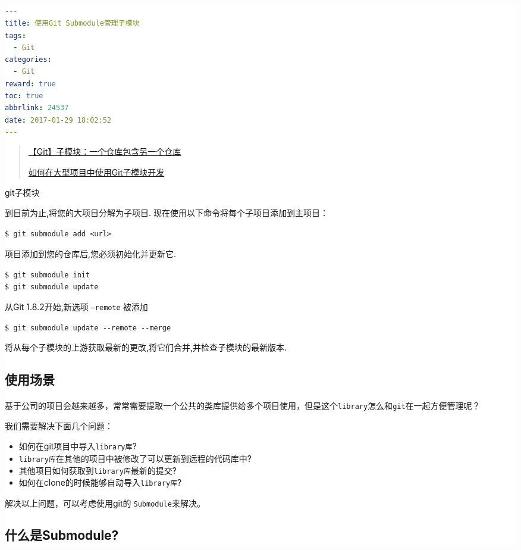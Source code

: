 ```yaml
---
title: 使用Git Submodule管理子模块
tags:
  - Git
categories:
  - Git
reward: true
toc: true
abbrlink: 24537
date: 2017-01-29 18:02:52
---
```


> [【Git】子模块：一个仓库包含另一个仓库](<https://www.jianshu.com/p/491609b1c426>)
>
> [如何在大型项目中使用Git子模块开发](<https://juejin.im/post/5c1c5d305188256a272aa0ec>)

git子模块

到目前为止,将您的大项目分解为子项目.
现在使用以下命令将每个子项目添加到主项目：

```shell
$ git submodule add <url>
```

项目添加到您的仓库后,您必须初始化并更新它.

```shell
$ git submodule init
$ git submodule update
```

从Git 1.8.2开始,新选项 `–remote` 被添加

```shell
$ git submodule update --remote --merge
```

将从每个子模块的上游获取最新的更改,将它们合并,并检查子模块的最新版本.

## 使用场景

基于公司的项目会越来越多，常常需要提取一个公共的类库提供给多个项目使用，但是这个`library`怎么和`git`在一起方便管理呢？

我们需要解决下面几个问题：

- 如何在git项目中导入`library库`?
- `library库`在其他的项目中被修改了可以更新到远程的代码库中?
- 其他项目如何获取到`library库`最新的提交?
- 如何在clone的时候能够自动导入`library库`?

解决以上问题，可以考虑使用git的 `Submodule`来解决。

## 什么是Submodule?
